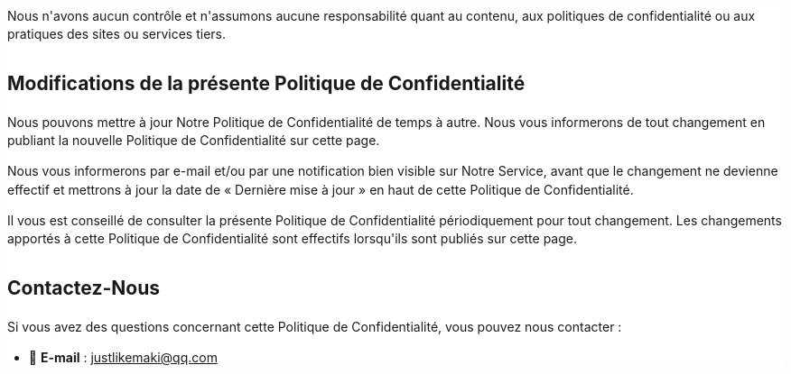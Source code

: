 Nous n'avons aucun contrôle et n'assumons aucune responsabilité quant au contenu, aux politiques de confidentialité ou aux pratiques des sites ou services tiers.

## Modifications de la présente Politique de Confidentialité
Nous pouvons mettre à jour Notre Politique de Confidentialité de temps à autre. Nous vous informerons de tout changement en publiant la nouvelle Politique de Confidentialité sur cette page.

Nous vous informerons par e-mail et/ou par une notification bien visible sur Notre Service, avant que le changement ne devienne effectif et mettrons à jour la date de « Dernière mise à jour » en haut de cette Politique de Confidentialité.

Il vous est conseillé de consulter la présente Politique de Confidentialité périodiquement pour tout changement. Les changements apportés à cette Politique de Confidentialité sont effectifs lorsqu'ils sont publiés sur cette page.

## Contactez-Nous
Si vous avez des questions concernant cette Politique de Confidentialité, vous pouvez nous contacter :

-   📧 **E-mail** : [justlikemaki@qq.com](mailto:justlikemaki@qq.com)